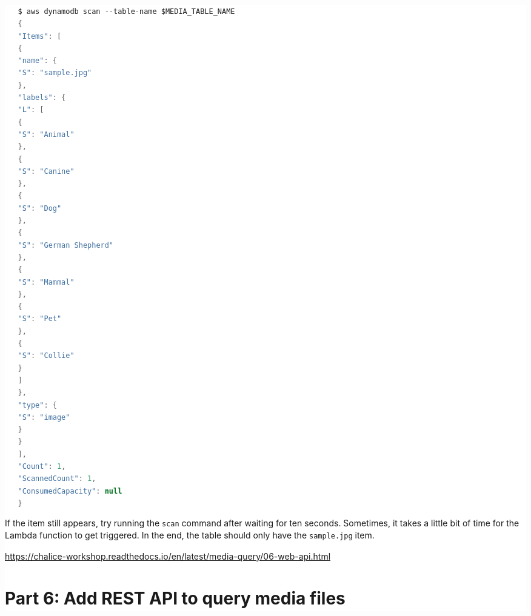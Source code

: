 ```java
   $ aws dynamodb scan --table-name $MEDIA_TABLE_NAME
   {
   "Items": [
   {
   "name": {
   "S": "sample.jpg"
   },
   "labels": {
   "L": [
   {
   "S": "Animal"
   },
   {
   "S": "Canine"
   },
   {
   "S": "Dog"
   },
   {
   "S": "German Shepherd"
   },
   {
   "S": "Mammal"
   },
   {
   "S": "Pet"
   },
   {
   "S": "Collie"
   }
   ]
   },
   "type": {
   "S": "image"
   }
   }
   ],
   "Count": 1,
   "ScannedCount": 1,
   "ConsumedCapacity": null
   }
```

If the item still appears, try running the `scan` command after
waiting for ten seconds. Sometimes, it takes a little bit of time for the
Lambda function to get triggered. In the end, the table should only have the
`sample.jpg` item.

https://chalice-workshop.readthedocs.io/en/latest/media-query/06-web-api.html

# Part 6: Add REST API to query media files
